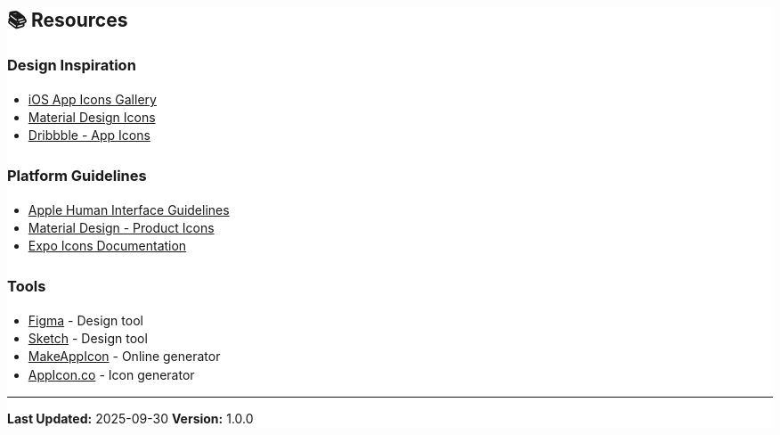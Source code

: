 ## 📚 Resources

### Design Inspiration
- [iOS App Icons Gallery](https://appicon.gallery/)
- [Material Design Icons](https://material.io/design/iconography)
- [Dribbble - App Icons](https://dribbble.com/tags/app-icon)

### Platform Guidelines
- [Apple Human Interface Guidelines](https://developer.apple.com/design/human-interface-guidelines/app-icons)
- [Material Design - Product Icons](https://material.io/design/iconography/product-icons.html)
- [Expo Icons Documentation](https://docs.expo.dev/guides/app-icons/)

### Tools
- [Figma](https://www.figma.com/) - Design tool
- [Sketch](https://www.sketch.com/) - Design tool
- [MakeAppIcon](https://makeappicon.com/) - Online generator
- [AppIcon.co](https://appicon.co/) - Icon generator

---

**Last Updated:** 2025-09-30
**Version:** 1.0.0